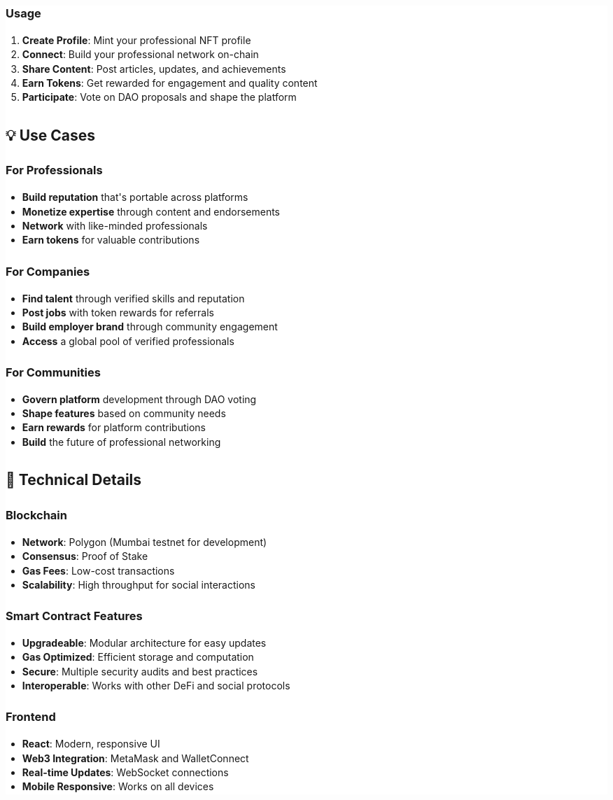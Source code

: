### Usage

1. **Create Profile**: Mint your professional NFT profile
2. **Connect**: Build your professional network on-chain
3. **Share Content**: Post articles, updates, and achievements
4. **Earn Tokens**: Get rewarded for engagement and quality content
5. **Participate**: Vote on DAO proposals and shape the platform

## 💡 Use Cases

### For Professionals
- **Build reputation** that's portable across platforms
- **Monetize expertise** through content and endorsements
- **Network** with like-minded professionals
- **Earn tokens** for valuable contributions

### For Companies
- **Find talent** through verified skills and reputation
- **Post jobs** with token rewards for referrals
- **Build employer brand** through community engagement
- **Access** a global pool of verified professionals

### For Communities
- **Govern platform** development through DAO voting
- **Shape features** based on community needs
- **Earn rewards** for platform contributions
- **Build** the future of professional networking

## 🔧 Technical Details

### Blockchain
- **Network**: Polygon (Mumbai testnet for development)
- **Consensus**: Proof of Stake
- **Gas Fees**: Low-cost transactions
- **Scalability**: High throughput for social interactions

### Smart Contract Features
- **Upgradeable**: Modular architecture for easy updates
- **Gas Optimized**: Efficient storage and computation
- **Secure**: Multiple security audits and best practices
- **Interoperable**: Works with other DeFi and social protocols

### Frontend
- **React**: Modern, responsive UI
- **Web3 Integration**: MetaMask and WalletConnect
- **Real-time Updates**: WebSocket connections
- **Mobile Responsive**: Works on all devices
